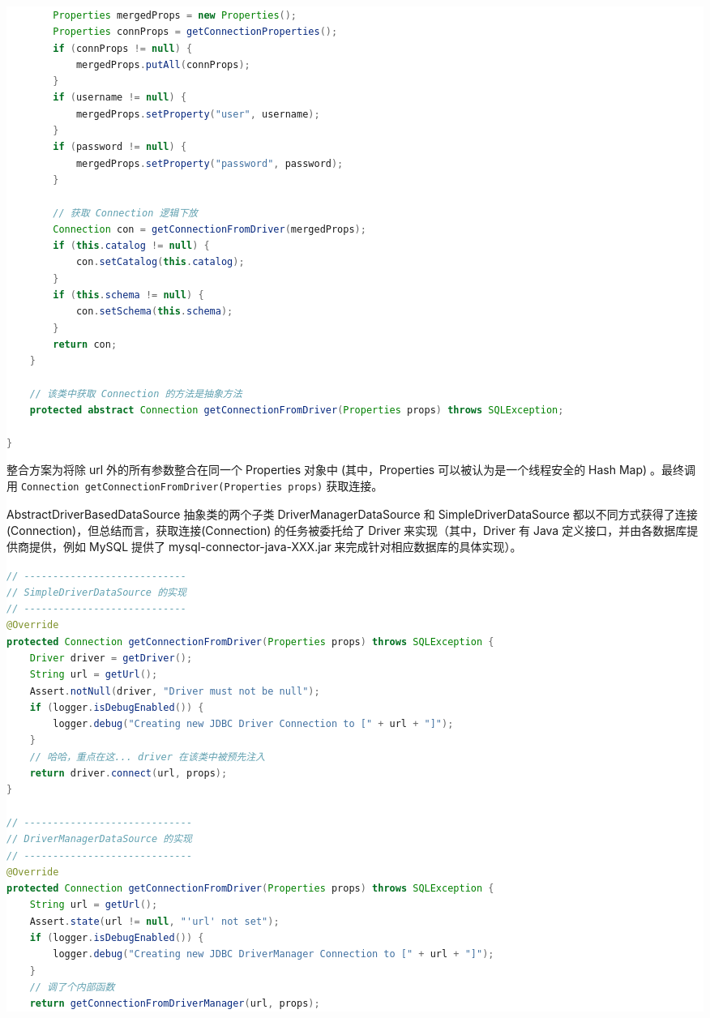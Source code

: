 ```java
		Properties mergedProps = new Properties();
		Properties connProps = getConnectionProperties();
		if (connProps != null) {
			mergedProps.putAll(connProps);
		}
		if (username != null) {
			mergedProps.setProperty("user", username);
		}
		if (password != null) {
			mergedProps.setProperty("password", password);
		}
		
     	// 获取 Connection 逻辑下放
		Connection con = getConnectionFromDriver(mergedProps);
		if (this.catalog != null) {
			con.setCatalog(this.catalog);
		}
		if (this.schema != null) {
			con.setSchema(this.schema);
		}
		return con;
	}
  
  	// 该类中获取 Connection 的方法是抽象方法
    protected abstract Connection getConnectionFromDriver(Properties props) throws SQLException;

}
```

整合方案为将除 url 外的所有参数整合在同一个 Properties 对象中 (其中，Properties 可以被认为是一个线程安全的 Hash Map) 。最终调用 `Connection getConnectionFromDriver(Properties props)` 获取连接。

AbstractDriverBasedDataSource 抽象类的两个子类 DriverManagerDataSource 和 SimpleDriverDataSource 都以不同方式获得了连接(Connection)，但总结而言，获取连接(Connection) 的任务被委托给了 Driver 来实现（其中，Driver 有 Java 定义接口，并由各数据库提供商提供，例如 MySQL 提供了 mysql-connector-java-XXX.jar 来完成针对相应数据库的具体实现）。

```java
// ----------------------------
// SimpleDriverDataSource 的实现
// ----------------------------
@Override
protected Connection getConnectionFromDriver(Properties props) throws SQLException {
	Driver driver = getDriver();
	String url = getUrl();
	Assert.notNull(driver, "Driver must not be null");
	if (logger.isDebugEnabled()) {
		logger.debug("Creating new JDBC Driver Connection to [" + url + "]");
	}
  	// 哈哈，重点在这... driver 在该类中被预先注入
	return driver.connect(url, props);
}

// -----------------------------
// DriverManagerDataSource 的实现
// -----------------------------
@Override
protected Connection getConnectionFromDriver(Properties props) throws SQLException {
	String url = getUrl();
	Assert.state(url != null, "'url' not set");
	if (logger.isDebugEnabled()) {
		logger.debug("Creating new JDBC DriverManager Connection to [" + url + "]");
	}
  	// 调了个内部函数
	return getConnectionFromDriverManager(url, props);
```
